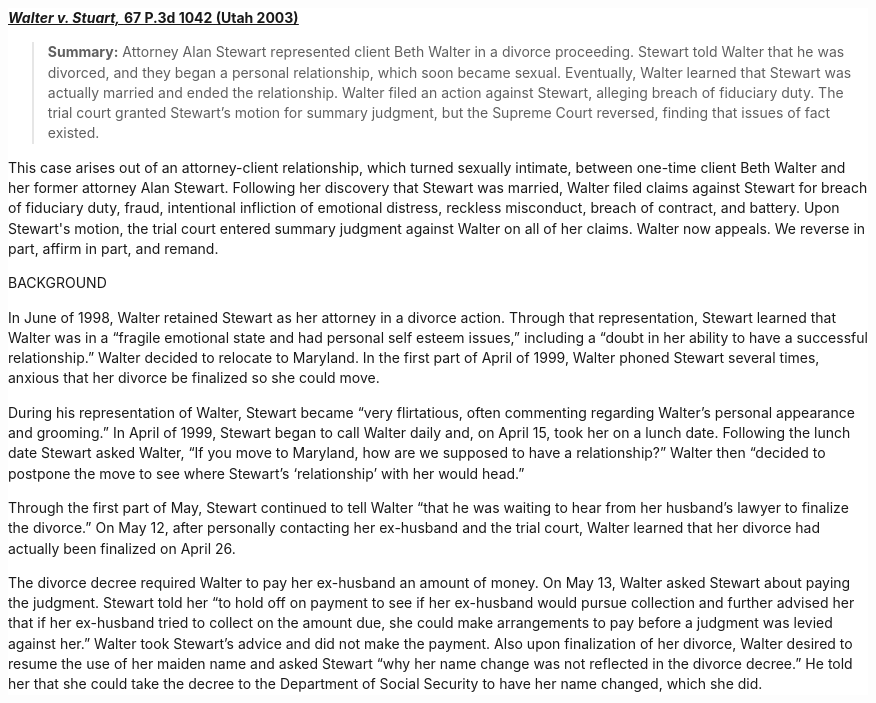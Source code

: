 [***<u>Walter v. Stuart,</u>*** **<u>67 P.3d 1042 (Utah
2003)</u>**](https://scholar.google.com/scholar_case?case=7724888234142833495)

> **Summary:** Attorney Alan Stewart represented client Beth Walter in a
> divorce proceeding. Stewart told Walter that he was divorced, and they
> began a personal relationship, which soon became sexual. Eventually,
> Walter learned that Stewart was actually married and ended the
> relationship. Walter filed an action against Stewart, alleging breach
> of fiduciary duty. The trial court granted Stewart’s motion for
> summary judgment, but the Supreme Court reversed, finding that issues
> of fact existed.

This case arises out of an attorney-client relationship, which turned
sexually intimate, between one-time client Beth Walter and her former
attorney Alan Stewart. Following her discovery that Stewart was married,
Walter filed claims against Stewart for breach of fiduciary duty, fraud,
intentional infliction of emotional distress, reckless misconduct,
breach of contract, and battery. Upon Stewart's motion, the trial court
entered summary judgment against Walter on all of her claims. Walter now
appeals. We reverse in part, affirm in part, and remand.  
  
BACKGROUND

In June of 1998, Walter retained Stewart as her attorney in a divorce
action. Through that representation, Stewart learned that Walter was in
a “fragile emotional state and had personal self esteem issues,”
including a “doubt in her ability to have a successful relationship.”
Walter decided to relocate to Maryland. In the first part of April of
1999, Walter phoned Stewart several times, anxious that her divorce be
finalized so she could move.  
  
During his representation of Walter, Stewart became “very flirtatious,
often commenting regarding Walter’s personal appearance and grooming.”
In April of 1999, Stewart began to call Walter daily and, on April 15,
took her on a lunch date. Following the lunch date Stewart asked Walter,
“If you move to Maryland, how are we supposed to have a relationship?”
Walter then “decided to postpone the move to see where Stewart’s
‘relationship’ with her would head.”  
  
Through the first part of May, Stewart continued to tell Walter “that he
was waiting to hear from her husband’s lawyer to finalize the divorce.”
On May 12, after personally contacting her ex-husband and the trial
court, Walter learned that her divorce had actually been finalized on
April 26.

The divorce decree required Walter to pay her ex-husband an amount of
money. On May 13, Walter asked Stewart about paying the judgment.
Stewart told her “to hold off on payment to see if her ex-husband would
pursue collection and further advised her that if her ex-husband tried
to collect on the amount due, she could make arrangements to pay before
a judgment was levied against her.” Walter took Stewart’s advice and did
not make the payment. Also upon finalization of her divorce, Walter
desired to resume the use of her maiden name and asked Stewart “why her
name change was not reflected in the divorce decree.” He told her that
she could take the decree to the Department of Social Security to have
her name changed, which she did.  
  